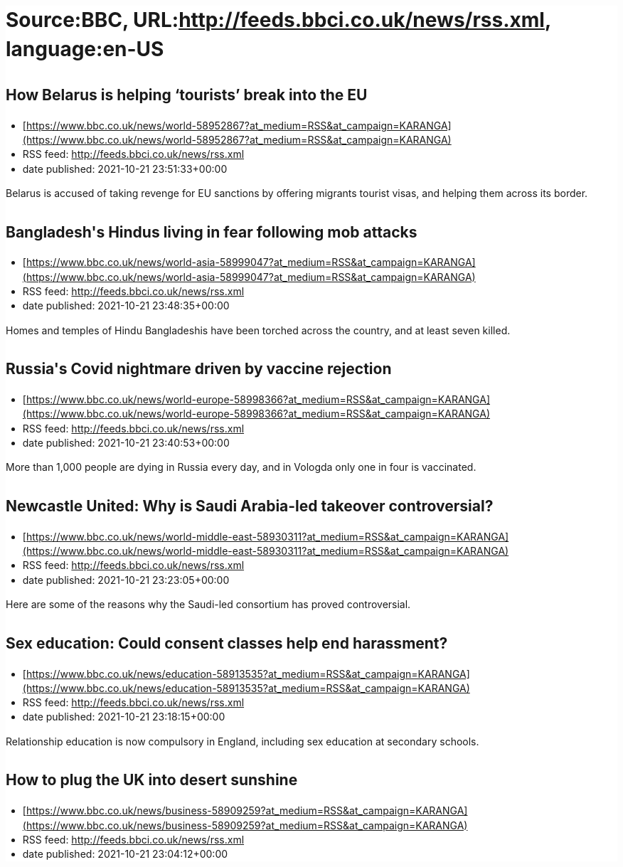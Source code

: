 # Source:BBC, URL:http://feeds.bbci.co.uk/news/rss.xml, language:en-US

## How Belarus is helping ‘tourists’ break into the EU
 - [https://www.bbc.co.uk/news/world-58952867?at_medium=RSS&at_campaign=KARANGA](https://www.bbc.co.uk/news/world-58952867?at_medium=RSS&at_campaign=KARANGA)
 - RSS feed: http://feeds.bbci.co.uk/news/rss.xml
 - date published: 2021-10-21 23:51:33+00:00

Belarus is accused of taking revenge for EU sanctions by offering migrants tourist visas, and helping them across its border.

## Bangladesh's Hindus living in fear following mob attacks
 - [https://www.bbc.co.uk/news/world-asia-58999047?at_medium=RSS&at_campaign=KARANGA](https://www.bbc.co.uk/news/world-asia-58999047?at_medium=RSS&at_campaign=KARANGA)
 - RSS feed: http://feeds.bbci.co.uk/news/rss.xml
 - date published: 2021-10-21 23:48:35+00:00

Homes and temples of Hindu Bangladeshis have been torched across the country, and at least seven killed.

## Russia's Covid nightmare driven by vaccine rejection
 - [https://www.bbc.co.uk/news/world-europe-58998366?at_medium=RSS&at_campaign=KARANGA](https://www.bbc.co.uk/news/world-europe-58998366?at_medium=RSS&at_campaign=KARANGA)
 - RSS feed: http://feeds.bbci.co.uk/news/rss.xml
 - date published: 2021-10-21 23:40:53+00:00

More than 1,000 people are dying in Russia every day, and in Vologda only one in four is vaccinated.

## Newcastle United: Why is Saudi Arabia-led takeover controversial?
 - [https://www.bbc.co.uk/news/world-middle-east-58930311?at_medium=RSS&at_campaign=KARANGA](https://www.bbc.co.uk/news/world-middle-east-58930311?at_medium=RSS&at_campaign=KARANGA)
 - RSS feed: http://feeds.bbci.co.uk/news/rss.xml
 - date published: 2021-10-21 23:23:05+00:00

Here are some of the reasons why the Saudi-led consortium has proved controversial.

## Sex education: Could consent classes help end harassment?
 - [https://www.bbc.co.uk/news/education-58913535?at_medium=RSS&at_campaign=KARANGA](https://www.bbc.co.uk/news/education-58913535?at_medium=RSS&at_campaign=KARANGA)
 - RSS feed: http://feeds.bbci.co.uk/news/rss.xml
 - date published: 2021-10-21 23:18:15+00:00

Relationship education is now compulsory in England, including sex education at secondary schools.

## How to plug the UK into desert sunshine
 - [https://www.bbc.co.uk/news/business-58909259?at_medium=RSS&at_campaign=KARANGA](https://www.bbc.co.uk/news/business-58909259?at_medium=RSS&at_campaign=KARANGA)
 - RSS feed: http://feeds.bbci.co.uk/news/rss.xml
 - date published: 2021-10-21 23:04:12+00:00
